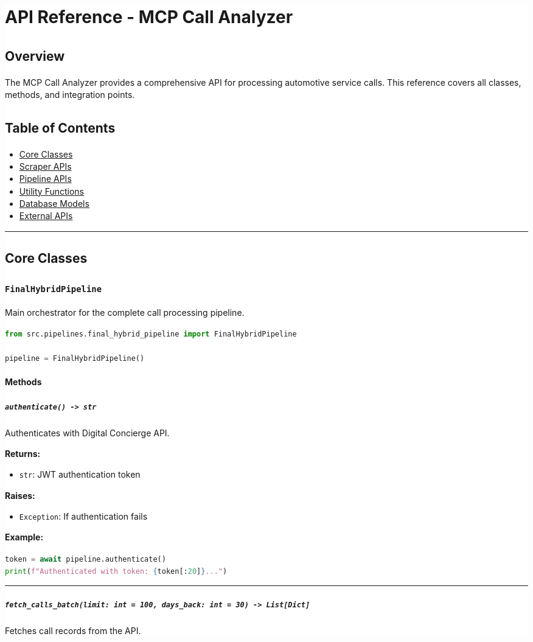 # API Reference - MCP Call Analyzer

## Overview

The MCP Call Analyzer provides a comprehensive API for processing automotive service calls. This reference covers all classes, methods, and integration points.

## Table of Contents

- [Core Classes](#core-classes)
- [Scraper APIs](#scraper-apis)
- [Pipeline APIs](#pipeline-apis)
- [Utility Functions](#utility-functions)
- [Database Models](#database-models)
- [External APIs](#external-apis)

---

## Core Classes

### `FinalHybridPipeline`

Main orchestrator for the complete call processing pipeline.

```python
from src.pipelines.final_hybrid_pipeline import FinalHybridPipeline

pipeline = FinalHybridPipeline()
```

#### Methods

##### `authenticate() -> str`
Authenticates with Digital Concierge API.

**Returns:**
- `str`: JWT authentication token

**Raises:**
- `Exception`: If authentication fails

**Example:**
```python
token = await pipeline.authenticate()
print(f"Authenticated with token: {token[:20]}...")
```

---

##### `fetch_calls_batch(limit: int = 100, days_back: int = 30) -> List[Dict]`
Fetches call records from the API.
